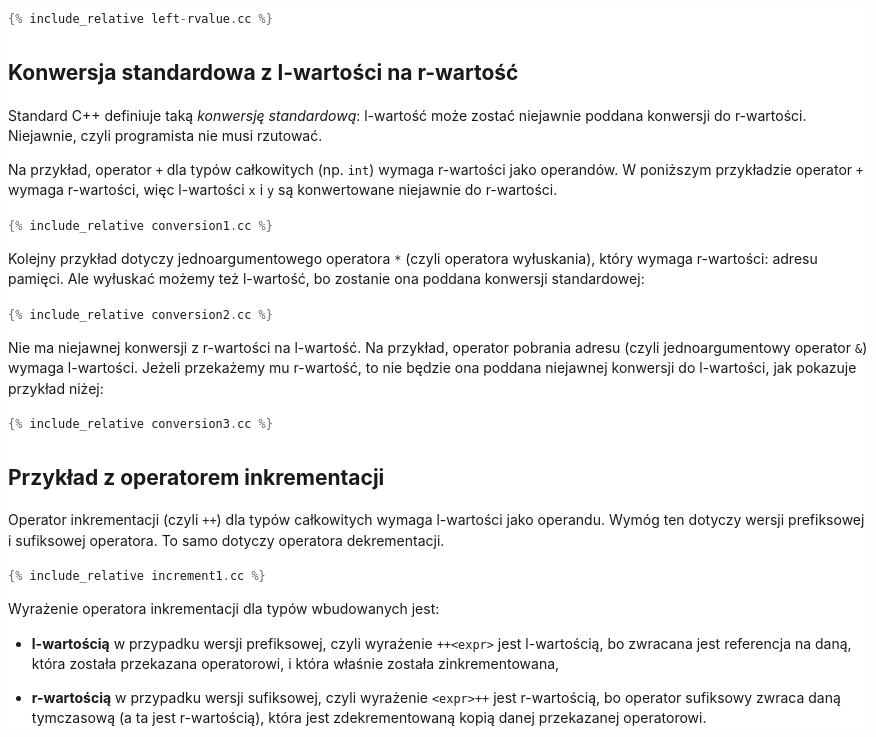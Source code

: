```cpp
{% include_relative left-rvalue.cc %}
```

## Konwersja standardowa z l-wartości na r-wartość

Standard C++ definiuje taką *konwersję standardową*: l-wartość może
zostać niejawnie poddana konwersji do r-wartości.  Niejawnie, czyli
programista nie musi rzutować.

Na przykład, operator `+` dla typów całkowitych (np. `int`) wymaga
r-wartości jako operandów.  W poniższym przykładzie operator `+`
wymaga r-wartości, więc l-wartości `x` i `y` są konwertowane niejawnie
do r-wartości.

```cpp
{% include_relative conversion1.cc %}
```

Kolejny przykład dotyczy jednoargumentowego operatora `*` (czyli
operatora wyłuskania), który wymaga r-wartości: adresu pamięci.  Ale
wyłuskać możemy też l-wartość, bo zostanie ona poddana konwersji
standardowej:

```cpp
{% include_relative conversion2.cc %}
```

Nie ma niejawnej konwersji z r-wartości na l-wartość.  Na przykład,
operator pobrania adresu (czyli jednoargumentowy operator `&`) wymaga
l-wartości.  Jeżeli przekażemy mu r-wartość, to nie będzie ona poddana
niejawnej konwersji do l-wartości, jak pokazuje przykład niżej:

```cpp
{% include_relative conversion3.cc %}
```

## Przykład z operatorem inkrementacji

Operator inkrementacji (czyli `++`) dla typów całkowitych wymaga
l-wartości jako operandu.  Wymóg ten dotyczy wersji prefiksowej i
sufiksowej operatora.  To samo dotyczy operatora dekrementacji.

```cpp
{% include_relative increment1.cc %}
```

Wyrażenie operatora inkrementacji dla typów wbudowanych jest:

* **l-wartością** w przypadku wersji prefiksowej, czyli wyrażenie
  `++<expr>` jest l-wartością, bo zwracana jest referencja na daną,
  która została przekazana operatorowi, i która właśnie została
  zinkrementowana,

* **r-wartością** w przypadku wersji sufiksowej, czyli wyrażenie
  `<expr>++` jest r-wartością, bo operator sufiksowy zwraca daną
  tymczasową (a ta jest r-wartością), która jest zdekrementowaną kopią
  danej przekazanej operatorowi.
